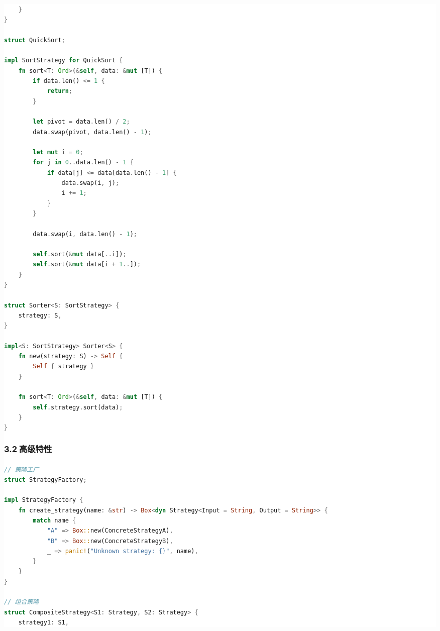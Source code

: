 ```rust
    }
}

struct QuickSort;

impl SortStrategy for QuickSort {
    fn sort<T: Ord>(&self, data: &mut [T]) {
        if data.len() <= 1 {
            return;
        }
        
        let pivot = data.len() / 2;
        data.swap(pivot, data.len() - 1);
        
        let mut i = 0;
        for j in 0..data.len() - 1 {
            if data[j] <= data[data.len() - 1] {
                data.swap(i, j);
                i += 1;
            }
        }
        
        data.swap(i, data.len() - 1);
        
        self.sort(&mut data[..i]);
        self.sort(&mut data[i + 1..]);
    }
}

struct Sorter<S: SortStrategy> {
    strategy: S,
}

impl<S: SortStrategy> Sorter<S> {
    fn new(strategy: S) -> Self {
        Self { strategy }
    }
    
    fn sort<T: Ord>(&self, data: &mut [T]) {
        self.strategy.sort(data);
    }
}
```

### 3.2 高级特性

```rust
// 策略工厂
struct StrategyFactory;

impl StrategyFactory {
    fn create_strategy(name: &str) -> Box<dyn Strategy<Input = String, Output = String>> {
        match name {
            "A" => Box::new(ConcreteStrategyA),
            "B" => Box::new(ConcreteStrategyB),
            _ => panic!("Unknown strategy: {}", name),
        }
    }
}

// 组合策略
struct CompositeStrategy<S1: Strategy, S2: Strategy> {
    strategy1: S1,
```